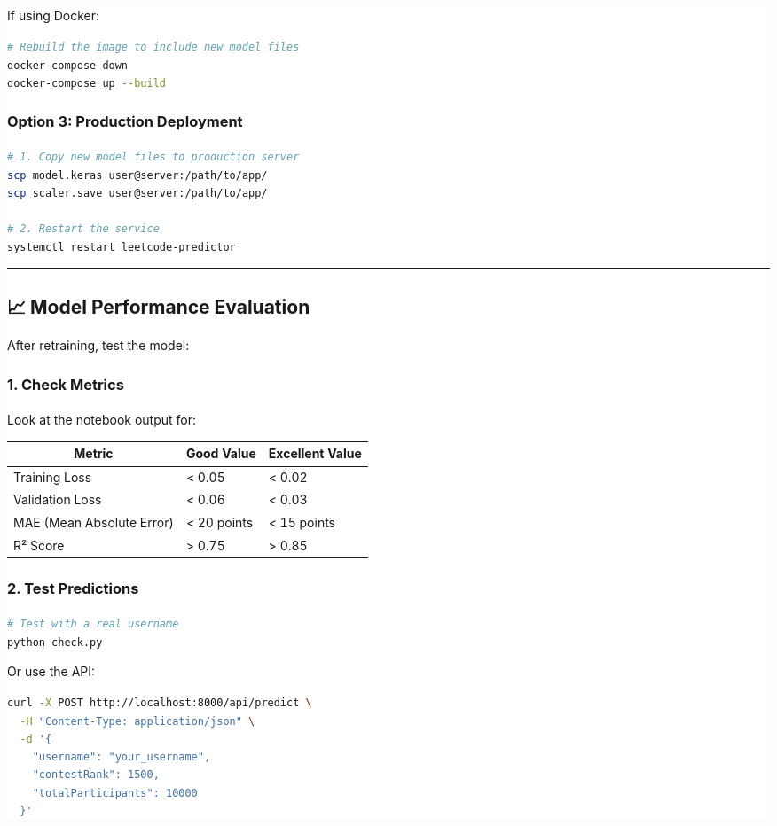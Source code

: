 If using Docker:

```bash
# Rebuild the image to include new model files
docker-compose down
docker-compose up --build
```

### **Option 3: Production Deployment**

```bash
# 1. Copy new model files to production server
scp model.keras user@server:/path/to/app/
scp scaler.save user@server:/path/to/app/

# 2. Restart the service
systemctl restart leetcode-predictor
```

---

## 📈 Model Performance Evaluation

After retraining, test the model:

### **1. Check Metrics**

Look at the notebook output for:

| Metric                    | Good Value  | Excellent Value |
| ------------------------- | ----------- | --------------- |
| Training Loss             | < 0.05      | < 0.02          |
| Validation Loss           | < 0.06      | < 0.03          |
| MAE (Mean Absolute Error) | < 20 points | < 15 points     |
| R² Score                  | > 0.75      | > 0.85          |

### **2. Test Predictions**

```bash
# Test with a real username
python check.py
```

Or use the API:

```bash
curl -X POST http://localhost:8000/api/predict \
  -H "Content-Type: application/json" \
  -d '{
    "username": "your_username",
    "contestRank": 1500,
    "totalParticipants": 10000
  }'
```
